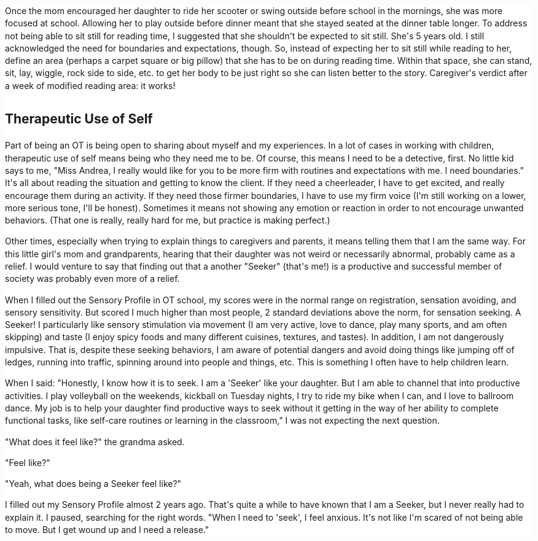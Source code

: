 Once the mom encouraged her daughter to ride her scooter or swing outside before school in the mornings, she was more focused at school. Allowing her to play outside before dinner meant that she stayed seated at the dinner table longer. To address not being able to sit still for reading time, I suggested that she shouldn't be expected to sit still. She's 5 years old. I still acknowledged the need for boundaries and expectations, though. So, instead of expecting her to sit still while reading to her, define an area (perhaps a carpet square or big pillow) that she has to be on during reading time. Within that space, she can stand, sit, lay, wiggle, rock side to side, etc. to get her body to be just right so she can listen better to the story. Caregiver's verdict after a week of modified reading area: it works!

## Therapeutic Use of Self

Part of being an OT is being open to sharing about myself and my experiences. In a lot of cases in working with children, therapeutic use of self means being who they need me to be. Of course, this means I need to be a detective, first. No little kid says to me, "Miss Andrea, I really would like for you to be more firm with routines and expectations with me. I need boundaries." It's all about reading the situation and getting to know the client. If they need a cheerleader, I have to get excited, and really encourage them during an activity. If they need those firmer boundaries, I have to use my firm voice (I'm still working on a lower, more serious tone, I'll be honest). Sometimes it means not showing any emotion or reaction in order to not encourage unwanted behaviors. (That one is really, really hard for me, but practice is making perfect.)

Other times, especially when trying to explain things to caregivers and parents, it means telling them that I am the same way. For this little girl's mom and grandparents, hearing that their daughter was not weird or necessarily abnormal, probably came as a relief. I would venture to say that finding out that a another "Seeker" (that's me!) is a productive and successful member of society was probably even more of a relief.

When I filled out the Sensory Profile in OT school, my scores were in the normal range on  registration, sensation avoiding, and sensory sensitivity. But scored I much higher than most people, 2 standard deviations above the norm, for sensation seeking. A Seeker! I particularly like sensory stimulation via movement (I am very active, love to dance, play many sports, and am often skipping) and taste (I enjoy spicy foods and many different cuisines, textures, and tastes). In addition, I am not dangerously impulsive. That is, despite these seeking behaviors, I am aware of potential dangers and avoid doing things like jumping off of ledges, running into traffic, spinning around into people and things, etc. This is something I often have to help children learn.

When I said: "Honestly, I know how it is to seek. I am a 'Seeker' like your daughter. But I am able to channel that into productive activities. I play volleyball on the weekends, kickball on Tuesday nights, I try to ride my bike when I can, and I love to ballroom dance. My job is to help your daughter find productive ways to seek without it getting in the way of her ability to complete functional tasks, like self-care routines or learning in the classroom," I was not expecting the next question.

"What does it feel like?" the grandma asked.

"Feel like?"

"Yeah, what does being a Seeker feel like?"

I filled out my Sensory Profile almost 2 years ago. That's quite a while to have known that I am a Seeker, but I never really had to explain it. I paused, searching for the right words. "When I need to 'seek', I feel anxious. It's not like I'm scared of not being able to move. But I get wound up and I need a release."
